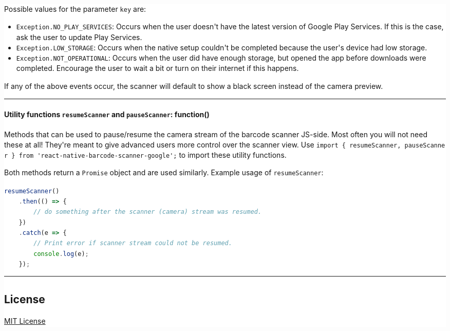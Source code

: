 Possible values for the parameter `key` are:

* `Exception.NO_PLAY_SERVICES`: Occurs when the user doesn't have the latest version of Google Play Services. If this is the case, ask the user to update Play Services.
* `Exception.LOW_STORAGE`: Occurs when the native setup couldn't be completed because the user's device had low storage.
* `Exception.NOT_OPERATIONAL`: Occurs when the user did have enough storage, but opened the app before downloads were completed. Encourage the user to wait a bit or turn on their internet if this happens.

If any of the above events occur, the scanner will default to show a black screen instead of the camera preview.

---

#### Utility functions `resumeScanner` and `pauseScanner`: function()

Methods that can be used to pause/resume the camera stream of the barcode scanner JS-side. Most often you will not need these at all! They're meant to give advanced users more control over the scanner view.
Use `import { resumeScanner, pauseScanner } from 'react-native-barcode-scanner-google';` to import these utility functions.

Both methods return a `Promise` object and are used similarly. Example usage of `resumeScanner`:

```js
resumeScanner()
    .then(() => {
        // do something after the scanner (camera) stream was resumed.
    })
    .catch(e => {
        // Print error if scanner stream could not be resumed.
        console.log(e);
    });
```

---

## License

[MIT License](LICENSE)
